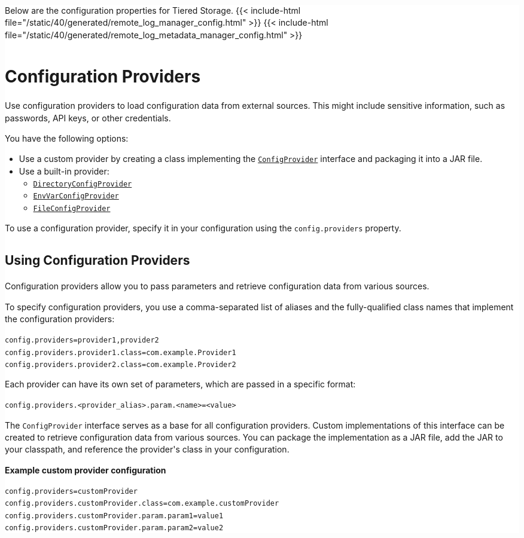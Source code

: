 Below are the configuration properties for Tiered Storage. {{< include-html file="/static/40/generated/remote_log_manager_config.html" >}} {{< include-html file="/static/40/generated/remote_log_metadata_manager_config.html" >}} 

# Configuration Providers

Use configuration providers to load configuration data from external sources. This might include sensitive information, such as passwords, API keys, or other credentials. 

You have the following options:

  * Use a custom provider by creating a class implementing the [`ConfigProvider`](/40/javadoc/org/apache/kafka/common/config/provider/ConfigProvider.html) interface and packaging it into a JAR file. 
  * Use a built-in provider:
    * [`DirectoryConfigProvider`](/40/javadoc/org/apache/kafka/common/config/provider/DirectoryConfigProvider.html)
    * [`EnvVarConfigProvider`](/40/javadoc/org/apache/kafka/common/config/provider/EnvVarConfigProvider.html)
    * [`FileConfigProvider`](/40/javadoc/org/apache/kafka/common/config/provider/FileConfigProvider.html)



To use a configuration provider, specify it in your configuration using the `config.providers` property. 

## Using Configuration Providers

Configuration providers allow you to pass parameters and retrieve configuration data from various sources.

To specify configuration providers, you use a comma-separated list of aliases and the fully-qualified class names that implement the configuration providers:
    
    
    config.providers=provider1,provider2
    config.providers.provider1.class=com.example.Provider1
    config.providers.provider2.class=com.example.Provider2

Each provider can have its own set of parameters, which are passed in a specific format:
    
    
    config.providers.<provider_alias>.param.<name>=<value>

The `ConfigProvider` interface serves as a base for all configuration providers. Custom implementations of this interface can be created to retrieve configuration data from various sources. You can package the implementation as a JAR file, add the JAR to your classpath, and reference the provider's class in your configuration.

**Example custom provider configuration**
    
    
    config.providers=customProvider
    config.providers.customProvider.class=com.example.customProvider
    config.providers.customProvider.param.param1=value1
    config.providers.customProvider.param.param2=value2
